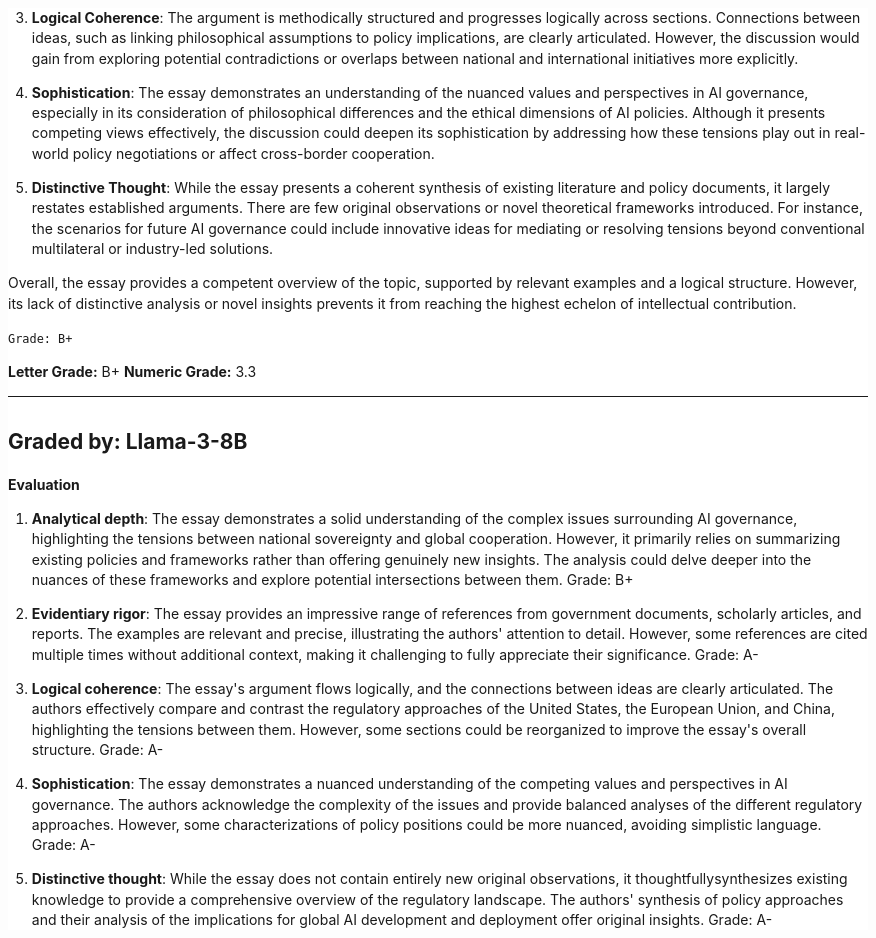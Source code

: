 3) **Logical Coherence**: The argument is methodically structured and progresses logically across sections. Connections between ideas, such as linking philosophical assumptions to policy implications, are clearly articulated. However, the discussion would gain from exploring potential contradictions or overlaps between national and international initiatives more explicitly.

4) **Sophistication**: The essay demonstrates an understanding of the nuanced values and perspectives in AI governance, especially in its consideration of philosophical differences and the ethical dimensions of AI policies. Although it presents competing views effectively, the discussion could deepen its sophistication by addressing how these tensions play out in real-world policy negotiations or affect cross-border cooperation.

5) **Distinctive Thought**: While the essay presents a coherent synthesis of existing literature and policy documents, it largely restates established arguments. There are few original observations or novel theoretical frameworks introduced. For instance, the scenarios for future AI governance could include innovative ideas for mediating or resolving tensions beyond conventional multilateral or industry-led solutions.

Overall, the essay provides a competent overview of the topic, supported by relevant examples and a logical structure. However, its lack of distinctive analysis or novel insights prevents it from reaching the highest echelon of intellectual contribution.

```
Grade: B+
```

**Letter Grade:** B+
**Numeric Grade:** 3.3

---

## Graded by: Llama-3-8B

**Evaluation**

1. **Analytical depth**: The essay demonstrates a solid understanding of the complex issues surrounding AI governance, highlighting the tensions between national sovereignty and global cooperation. However, it primarily relies on summarizing existing policies and frameworks rather than offering genuinely new insights. The analysis could delve deeper into the nuances of these frameworks and explore potential intersections between them. Grade: B+

2. **Evidentiary rigor**: The essay provides an impressive range of references from government documents, scholarly articles, and reports. The examples are relevant and precise, illustrating the authors' attention to detail. However, some references are cited multiple times without additional context, making it challenging to fully appreciate their significance. Grade: A-

3. **Logical coherence**: The essay's argument flows logically, and the connections between ideas are clearly articulated. The authors effectively compare and contrast the regulatory approaches of the United States, the European Union, and China, highlighting the tensions between them. However, some sections could be reorganized to improve the essay's overall structure. Grade: A-

4. **Sophistication**: The essay demonstrates a nuanced understanding of the competing values and perspectives in AI governance. The authors acknowledge the complexity of the issues and provide balanced analyses of the different regulatory approaches. However, some characterizations of policy positions could be more nuanced, avoiding simplistic language. Grade: A-

5. **Distinctive thought**: While the essay does not contain entirely new original observations, it thoughtfullysynthesizes existing knowledge to provide a comprehensive overview of the regulatory landscape. The authors' synthesis of policy approaches and their analysis of the implications for global AI development and deployment offer original insights. Grade: A-

